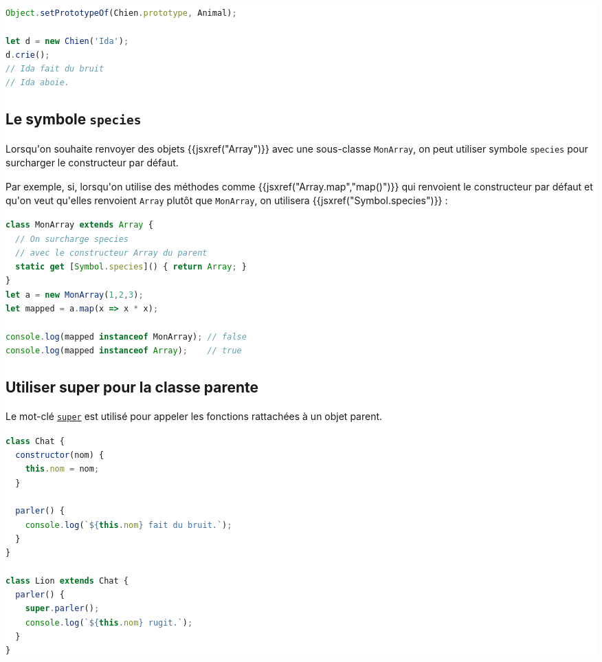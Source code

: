 ```js
Object.setPrototypeOf(Chien.prototype, Animal);

let d = new Chien('Ida');
d.crie();
// Ida fait du bruit
// Ida aboie.
```

## Le symbole `species`

Lorsqu'on souhaite renvoyer des objets {{jsxref("Array")}} avec une sous-classe `MonArray`, on peut utiliser symbole `species` pour surcharger le constructeur par défaut.

Par exemple, si, lorsqu'on utilise des méthodes comme {{jsxref("Array.map","map()")}} qui renvoient le constructeur par défaut et qu'on veut qu'elles renvoient `Array` plutôt que `MonArray`, on utilisera {{jsxref("Symbol.species")}} :

```js
class MonArray extends Array {
  // On surcharge species
  // avec le constructeur Array du parent
  static get [Symbol.species]() { return Array; }
}
let a = new MonArray(1,2,3);
let mapped = a.map(x => x * x);

console.log(mapped instanceof MonArray); // false
console.log(mapped instanceof Array);    // true
```

## Utiliser super pour la classe parente

Le mot-clé [`super`](/fr/docs/Web/JavaScript/Reference/Opérateurs/super) est utilisé pour appeler les fonctions rattachées à un objet parent.

```js
class Chat {
  constructor(nom) {
    this.nom = nom;
  }

  parler() {
    console.log(`${this.nom} fait du bruit.`);
  }
}

class Lion extends Chat {
  parler() {
    super.parler();
    console.log(`${this.nom} rugit.`);
  }
}
```
